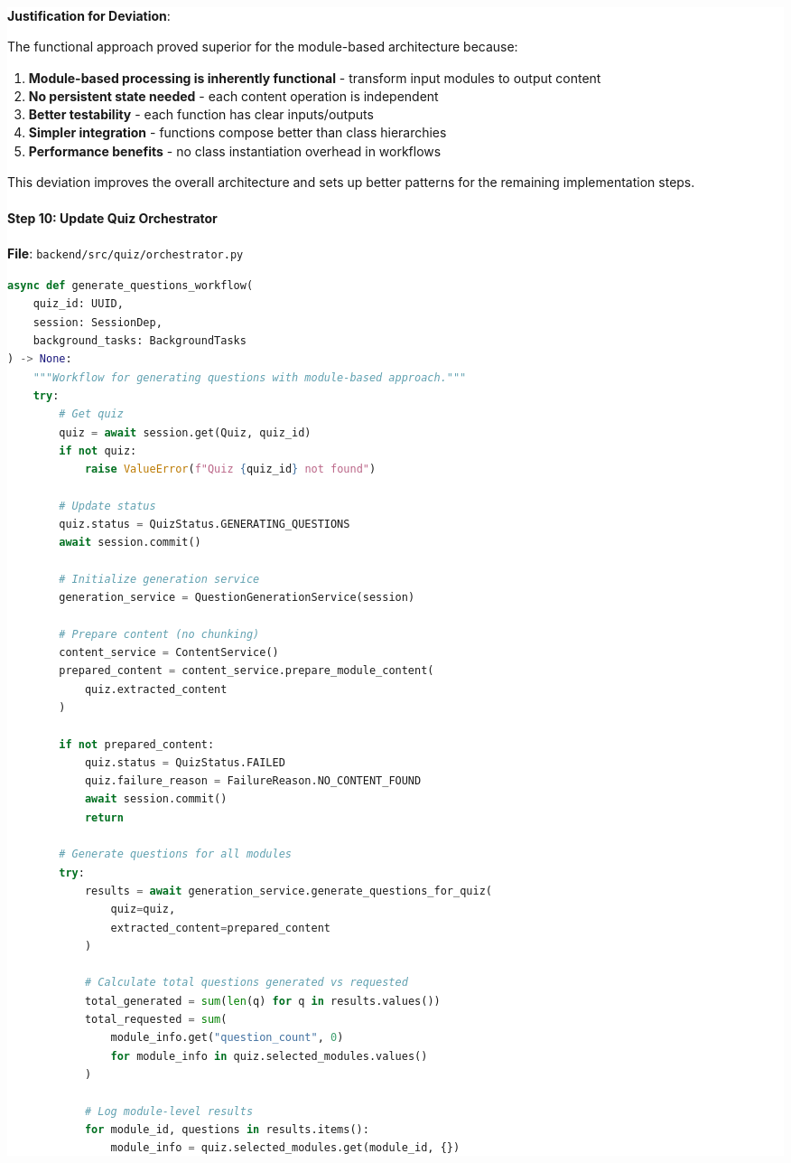 **Justification for Deviation**:

The functional approach proved superior for the module-based architecture because:

1. **Module-based processing is inherently functional** - transform input modules to output content
2. **No persistent state needed** - each content operation is independent
3. **Better testability** - each function has clear inputs/outputs
4. **Simpler integration** - functions compose better than class hierarchies
5. **Performance benefits** - no class instantiation overhead in workflows

This deviation improves the overall architecture and sets up better patterns for the remaining implementation steps.

#### Step 10: Update Quiz Orchestrator

**File**: `backend/src/quiz/orchestrator.py`

```python
async def generate_questions_workflow(
    quiz_id: UUID,
    session: SessionDep,
    background_tasks: BackgroundTasks
) -> None:
    """Workflow for generating questions with module-based approach."""
    try:
        # Get quiz
        quiz = await session.get(Quiz, quiz_id)
        if not quiz:
            raise ValueError(f"Quiz {quiz_id} not found")

        # Update status
        quiz.status = QuizStatus.GENERATING_QUESTIONS
        await session.commit()

        # Initialize generation service
        generation_service = QuestionGenerationService(session)

        # Prepare content (no chunking)
        content_service = ContentService()
        prepared_content = content_service.prepare_module_content(
            quiz.extracted_content
        )

        if not prepared_content:
            quiz.status = QuizStatus.FAILED
            quiz.failure_reason = FailureReason.NO_CONTENT_FOUND
            await session.commit()
            return

        # Generate questions for all modules
        try:
            results = await generation_service.generate_questions_for_quiz(
                quiz=quiz,
                extracted_content=prepared_content
            )

            # Calculate total questions generated vs requested
            total_generated = sum(len(q) for q in results.values())
            total_requested = sum(
                module_info.get("question_count", 0)
                for module_info in quiz.selected_modules.values()
            )

            # Log module-level results
            for module_id, questions in results.items():
                module_info = quiz.selected_modules.get(module_id, {})
```